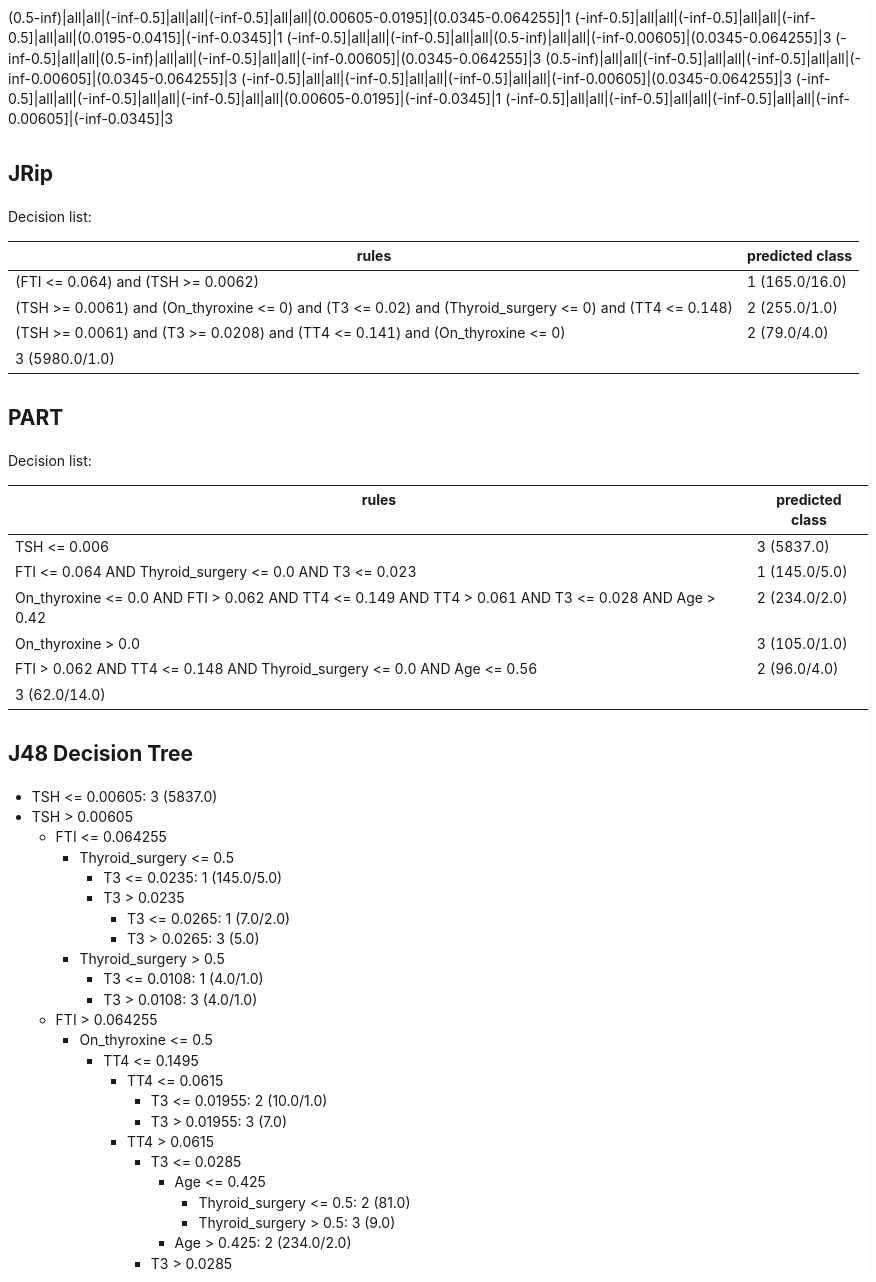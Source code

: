 (0.5-inf)|all|all|(-inf-0.5]|all|all|(-inf-0.5]|all|all|(0.00605-0.0195]|(0.0345-0.064255]|1
(-inf-0.5]|all|all|(-inf-0.5]|all|all|(-inf-0.5]|all|all|(0.0195-0.0415]|(-inf-0.0345]|1
(-inf-0.5]|all|all|(-inf-0.5]|all|all|(0.5-inf)|all|all|(-inf-0.00605]|(0.0345-0.064255]|3
(-inf-0.5]|all|all|(0.5-inf)|all|all|(-inf-0.5]|all|all|(-inf-0.00605]|(0.0345-0.064255]|3
(0.5-inf)|all|all|(-inf-0.5]|all|all|(-inf-0.5]|all|all|(-inf-0.00605]|(0.0345-0.064255]|3
(-inf-0.5]|all|all|(-inf-0.5]|all|all|(-inf-0.5]|all|all|(-inf-0.00605]|(0.0345-0.064255]|3
(-inf-0.5]|all|all|(-inf-0.5]|all|all|(-inf-0.5]|all|all|(0.00605-0.0195]|(-inf-0.0345]|1
(-inf-0.5]|all|all|(-inf-0.5]|all|all|(-inf-0.5]|all|all|(-inf-0.00605]|(-inf-0.0345]|3

## JRip

Decision list:

rules | predicted class
---|---
(FTI <= 0.064) and (TSH >= 0.0062)|1 (165.0/16.0)
(TSH >= 0.0061) and (On_thyroxine <= 0) and (T3 <= 0.02) and (Thyroid_surgery <= 0) and (TT4 <= 0.148)|2 (255.0/1.0)
(TSH >= 0.0061) and (T3 >= 0.0208) and (TT4 <= 0.141) and (On_thyroxine <= 0)|2 (79.0/4.0)
|3 (5980.0/1.0)


## PART

Decision list:

rules | predicted class
---|---
TSH <= 0.006|3 (5837.0)
FTI <= 0.064 AND Thyroid_surgery <= 0.0 AND T3 <= 0.023|1 (145.0/5.0)
On_thyroxine <= 0.0 AND FTI > 0.062 AND TT4 <= 0.149 AND TT4 > 0.061 AND T3 <= 0.028 AND Age > 0.42|2 (234.0/2.0)
On_thyroxine > 0.0|3 (105.0/1.0)
FTI > 0.062 AND TT4 <= 0.148 AND Thyroid_surgery <= 0.0 AND Age <= 0.56|2 (96.0/4.0)
|3 (62.0/14.0)


## J48 Decision Tree

* TSH <= 0.00605: 3 (5837.0)
* TSH > 0.00605
	* FTI <= 0.064255
		* Thyroid_surgery <= 0.5
			* T3 <= 0.0235: 1 (145.0/5.0)
			* T3 > 0.0235
				* T3 <= 0.0265: 1 (7.0/2.0)
				* T3 > 0.0265: 3 (5.0)
		* Thyroid_surgery > 0.5
			* T3 <= 0.0108: 1 (4.0/1.0)
			* T3 > 0.0108: 3 (4.0/1.0)
	* FTI > 0.064255
		* On_thyroxine <= 0.5
			* TT4 <= 0.1495
				* TT4 <= 0.0615
					* T3 <= 0.01955: 2 (10.0/1.0)
					* T3 > 0.01955: 3 (7.0)
				* TT4 > 0.0615
					* T3 <= 0.0285
						* Age <= 0.425
							* Thyroid_surgery <= 0.5: 2 (81.0)
							* Thyroid_surgery > 0.5: 3 (9.0)
						* Age > 0.425: 2 (234.0/2.0)
					* T3 > 0.0285